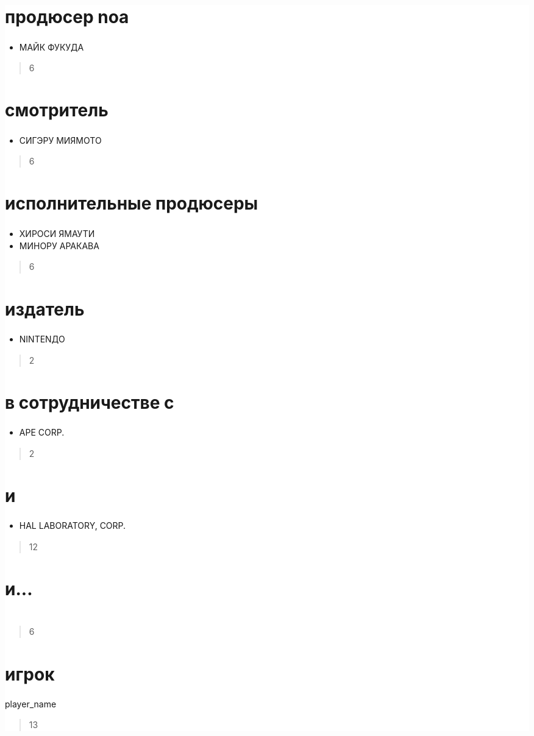 # продюсер nоа
- МАЙК ФУКУДА
> 6

# смотритель
- СИГЭРУ МИЯМОТО
> 6

# исполнительные продюсеры
- ХИРОСИ ЯМАУТИ
- МИНОРУ АРАКАВА
> 6

# издатель
- NINТЕNДО
> 2

# в сотрудничестве с
- АРЕ СОRР.
> 2

# и
- НАL LАВОRАТОRY, СОRР.
> 12

# и...
#  
> 6

# игрок
player_name
> 13

